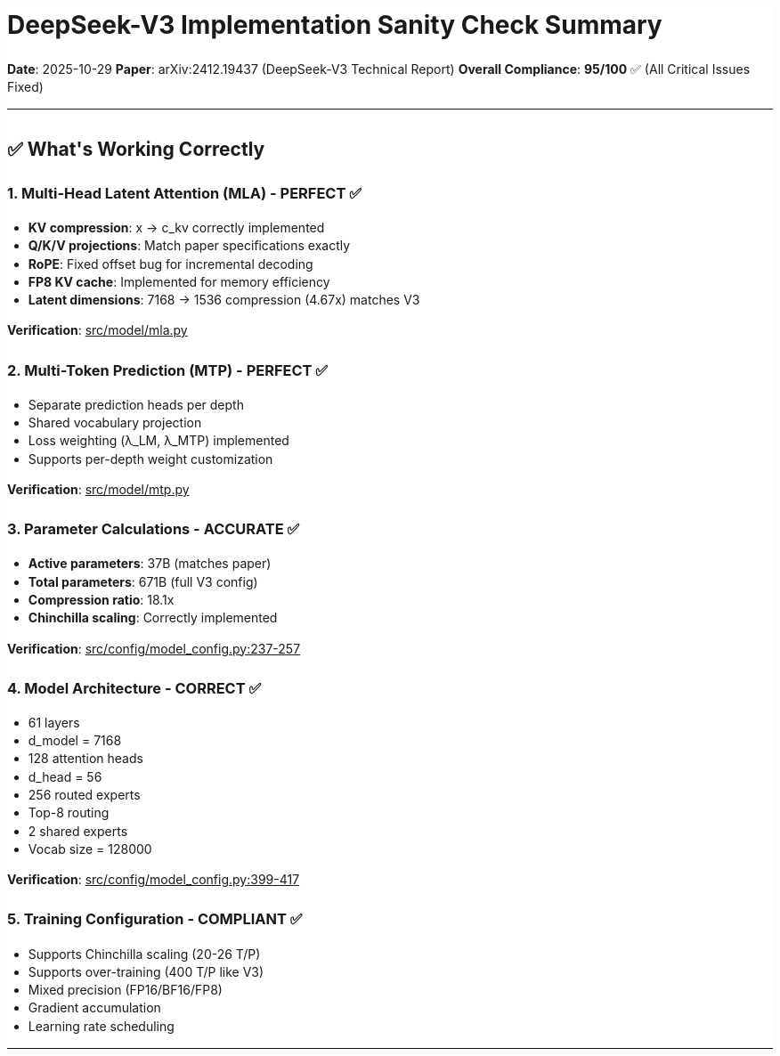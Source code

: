 # DeepSeek-V3 Implementation Sanity Check Summary

**Date**: 2025-10-29
**Paper**: arXiv:2412.19437 (DeepSeek-V3 Technical Report)
**Overall Compliance**: **95/100** ✅ (All Critical Issues Fixed)

---

## ✅ What's Working Correctly

### 1. Multi-Head Latent Attention (MLA) - PERFECT ✅
- **KV compression**: x → c_kv correctly implemented
- **Q/K/V projections**: Match paper specifications exactly
- **RoPE**: Fixed offset bug for incremental decoding
- **FP8 KV cache**: Implemented for memory efficiency
- **Latent dimensions**: 7168 → 1536 compression (4.67x) matches V3

**Verification**: [src/model/mla.py](src/model/mla.py)

### 2. Multi-Token Prediction (MTP) - PERFECT ✅
- Separate prediction heads per depth
- Shared vocabulary projection
- Loss weighting (λ_LM, λ_MTP) implemented
- Supports per-depth weight customization

**Verification**: [src/model/mtp.py](src/model/mtp.py)

### 3. Parameter Calculations - ACCURATE ✅
- **Active parameters**: 37B (matches paper)
- **Total parameters**: 671B (full V3 config)
- **Compression ratio**: 18.1x
- **Chinchilla scaling**: Correctly implemented

**Verification**: [src/config/model_config.py:237-257](src/config/model_config.py#L237-L257)

### 4. Model Architecture - CORRECT ✅
- 61 layers
- d_model = 7168
- 128 attention heads
- d_head = 56
- 256 routed experts
- Top-8 routing
- 2 shared experts
- Vocab size = 128000

**Verification**: [src/config/model_config.py:399-417](src/config/model_config.py#L399-L417)

### 5. Training Configuration - COMPLIANT ✅
- Supports Chinchilla scaling (20-26 T/P)
- Supports over-training (400 T/P like V3)
- Mixed precision (FP16/BF16/FP8)
- Gradient accumulation
- Learning rate scheduling

---